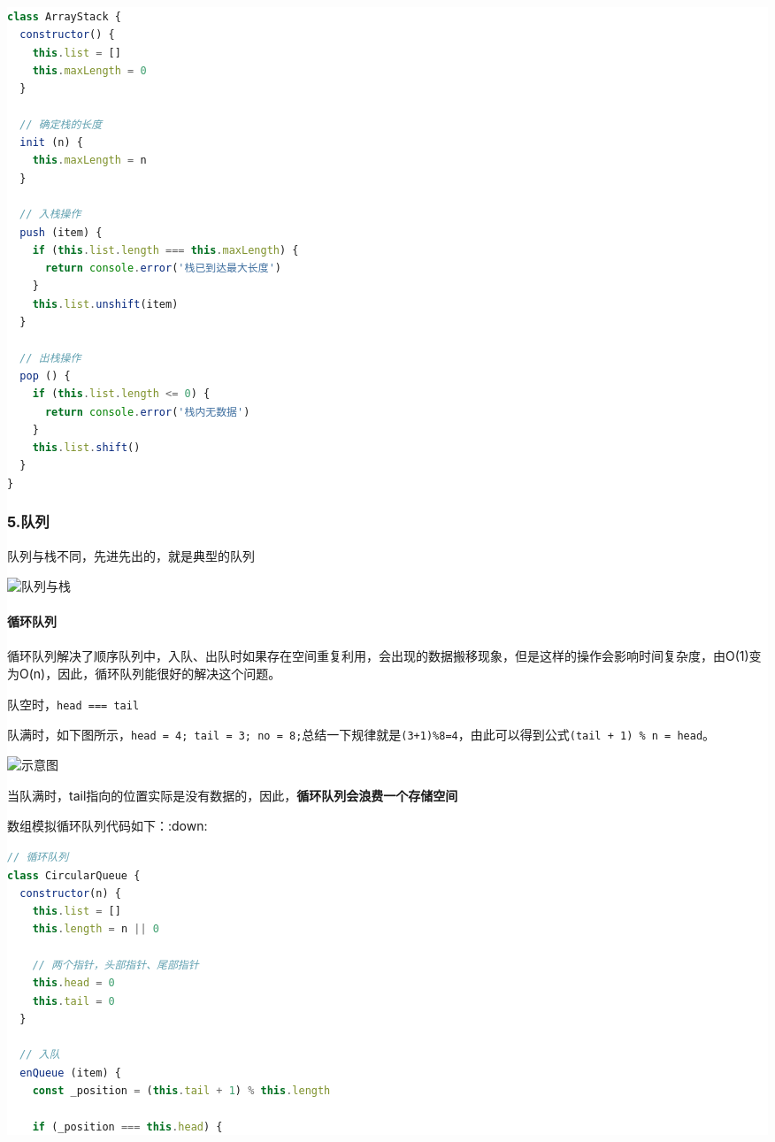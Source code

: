 ```js
class ArrayStack {
  constructor() {
    this.list = []
    this.maxLength = 0
  }

  // 确定栈的长度
  init (n) {
    this.maxLength = n
  }

  // 入栈操作
  push (item) {
    if (this.list.length === this.maxLength) {
      return console.error('栈已到达最大长度')
    }
    this.list.unshift(item)
  }

  // 出栈操作
  pop () {
    if (this.list.length <= 0) {
      return console.error('栈内无数据')
    }
    this.list.shift()
  }
}
```

### 5.队列

队列与栈不同，先进先出的，就是典型的队列

![队列与栈](https://static001.geekbang.org/resource/image/9e/3e/9eca53f9b557b1213c5d94b94e9dce3e.jpg)

#### 循环队列

循环队列解决了顺序队列中，入队、出队时如果存在空间重复利用，会出现的数据搬移现象，但是这样的操作会影响时间复杂度，由O(1)变为O(n)，因此，循环队列能很好的解决这个问题。

队空时，`head === tail`

队满时，如下图所示，`head = 4; tail = 3; no = 8;`总结一下规律就是`(3+1)%8=4`，由此可以得到公式`(tail + 1) % n = head`。

![示意图](https://static001.geekbang.org/resource/image/3d/ec/3d81a44f8c42b3ceee55605f9aeedcec.jpg)

当队满时，tail指向的位置实际是没有数据的，因此，**循环队列会浪费一个存储空间**

数组模拟循环队列代码如下：:down:

```js
// 循环队列
class CircularQueue {
  constructor(n) {
    this.list = []
    this.length = n || 0

    // 两个指针，头部指针、尾部指针
    this.head = 0
    this.tail = 0
  }

  // 入队
  enQueue (item) {
    const _position = (this.tail + 1) % this.length

    if (_position === this.head) {
```